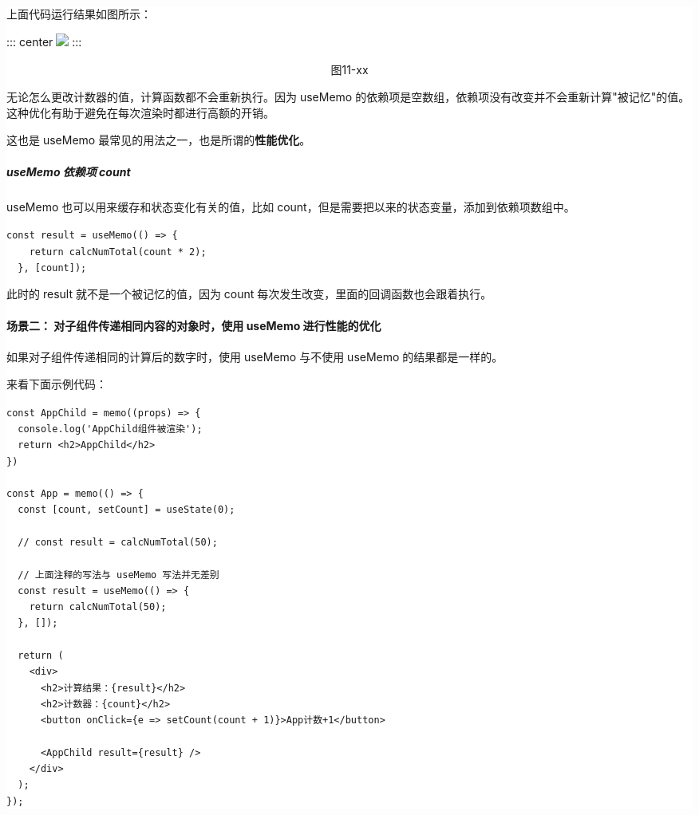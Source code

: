 
上面代码运行结果如图所示：

::: center
  <img src="https://tva1.sinaimg.cn/large/e6c9d24ely1h6gfwrhxt9j20ye08qdgg.jpg"/>
:::

<center>图11-xx</center>

无论怎么更改计数器的值，计算函数都不会重新执行。因为 useMemo 的依赖项是空数组，依赖项没有改变并不会重新计算"被记忆"的值。这种优化有助于避免在每次渲染时都进行高额的开销。

这也是 useMemo 最常见的用法之一，也是所谓的**性能优化**。

##### useMemo 依赖项 count

useMemo 也可以用来缓存和状态变化有关的值，比如 count，但是需要把以来的状态变量，添加到依赖项数组中。

```JS
const result = useMemo(() => {
    return calcNumTotal(count * 2);
  }, [count]);
```

此时的 result 就不是一个被记忆的值，因为 count 每次发生改变，里面的回调函数也会跟着执行。

#### 场景二： 对子组件传递相同内容的对象时，使用 useMemo 进行性能的优化

如果对子组件传递相同的计算后的数字时，使用 useMemo 与不使用 useMemo 的结果都是一样的。

来看下面示例代码：

```JS
const AppChild = memo((props) => {
  console.log('AppChild组件被渲染');
  return <h2>AppChild</h2>
})

const App = memo(() => {
  const [count, setCount] = useState(0);
  
  // const result = calcNumTotal(50);
  
  // 上面注释的写法与 useMemo 写法并无差别
  const result = useMemo(() => {
    return calcNumTotal(50);
  }, []);

  return (
    <div>
      <h2>计算结果：{result}</h2>
      <h2>计数器：{count}</h2>
      <button onClick={e => setCount(count + 1)}>App计数+1</button>
      
      <AppChild result={result} />
    </div>
  );
});
```
